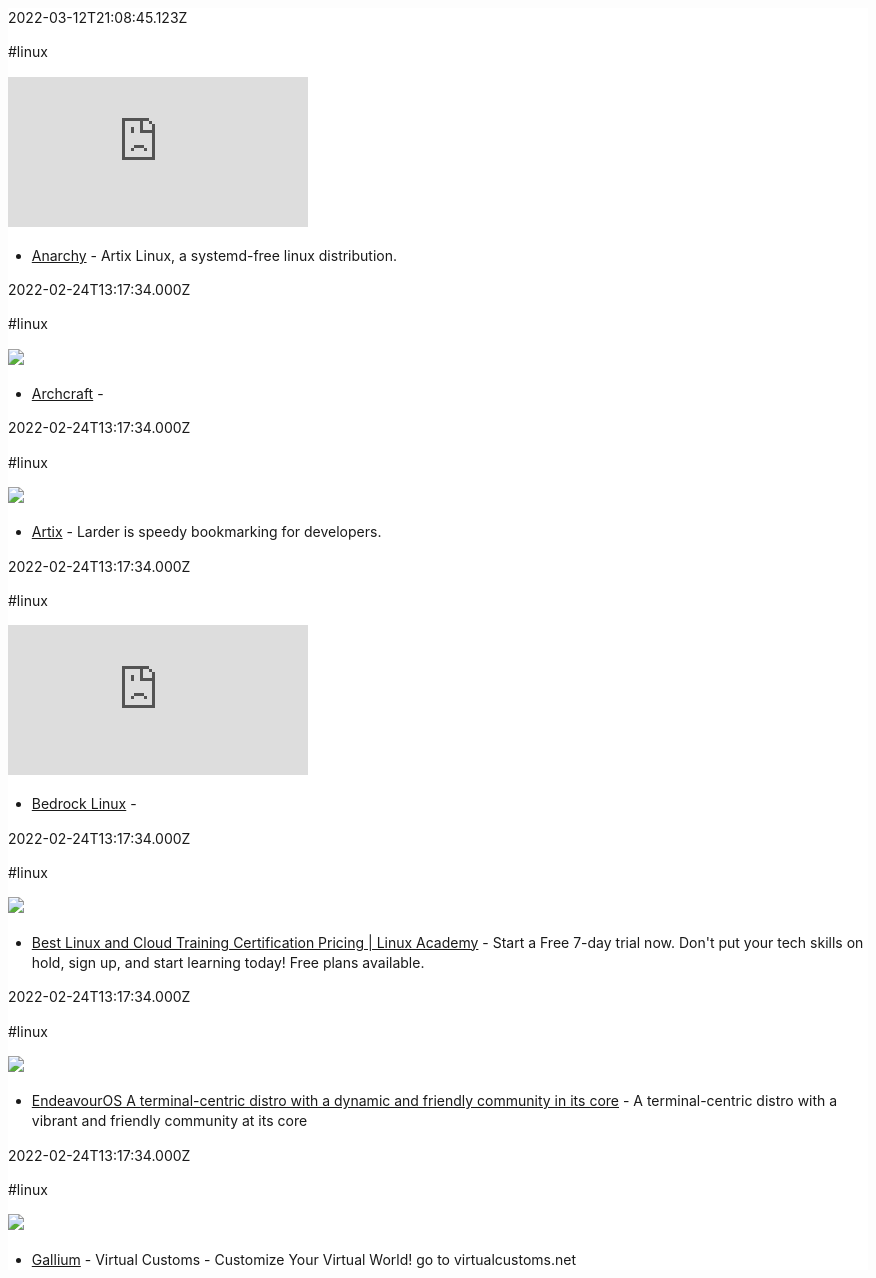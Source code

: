 2022-03-12T21:08:45.123Z

#linux

![](https://rdl.ink/render/https%3A%2F%2Fartixlinux.org)

- [Anarchy](https://artixlinux.org) - Artix Linux, a systemd-free linux distribution.

2022-02-24T13:17:34.000Z

#linux

![](https://i0.wp.com/fivemm.shop/wp-content/uploads/2022/05/cropped-logo.png?fit=292%2C84&ssl=1)

- [Archcraft](https://fivemm.shop) - 

2022-02-24T13:17:34.000Z

#linux

![](https://rdl.ink/render/https%3A%2F%2Flarder.io)

- [Artix](https://larder.io) - Larder is speedy bookmarking for developers.

2022-02-24T13:17:34.000Z

#linux

![](https://rdl.ink/render/https%3A%2F%2Fbedrocklinux.org)

- [Bedrock Linux](https://bedrocklinux.org) - 

2022-02-24T13:17:34.000Z

#linux

![](https://www.pluralsight.com/content/dam/pluralsight-creative-team/creative_portfolio/dex_unified_website2022program/dex_unified_websitehomeandskills2022project/final/octoberHomepage-socialShareImage1.png)

- [Best Linux and Cloud Training Certification Pricing | Linux Academy](https://acloudguru.com/pricing) - Start a Free 7-day trial now. Don't put your tech skills on hold, sign up, and start learning today! Free plans available.

2022-02-24T13:17:34.000Z

#linux

![](https://endeavouros.com/wp-content/uploads/2022/06/slide-welcome-easy-install.jpg)

- [EndeavourOS A terminal-centric distro with a dynamic and friendly community in its core](https://endeavouros.com) - A terminal-centric distro with a vibrant and friendly community at its core

2022-02-24T13:17:34.000Z

#linux

![](https://rdl.ink/render/https%3A%2F%2Fvirtualcustoms.net)

- [Gallium](https://virtualcustoms.net) - Virtual Customs - Customize Your Virtual World! go to virtualcustoms.net
